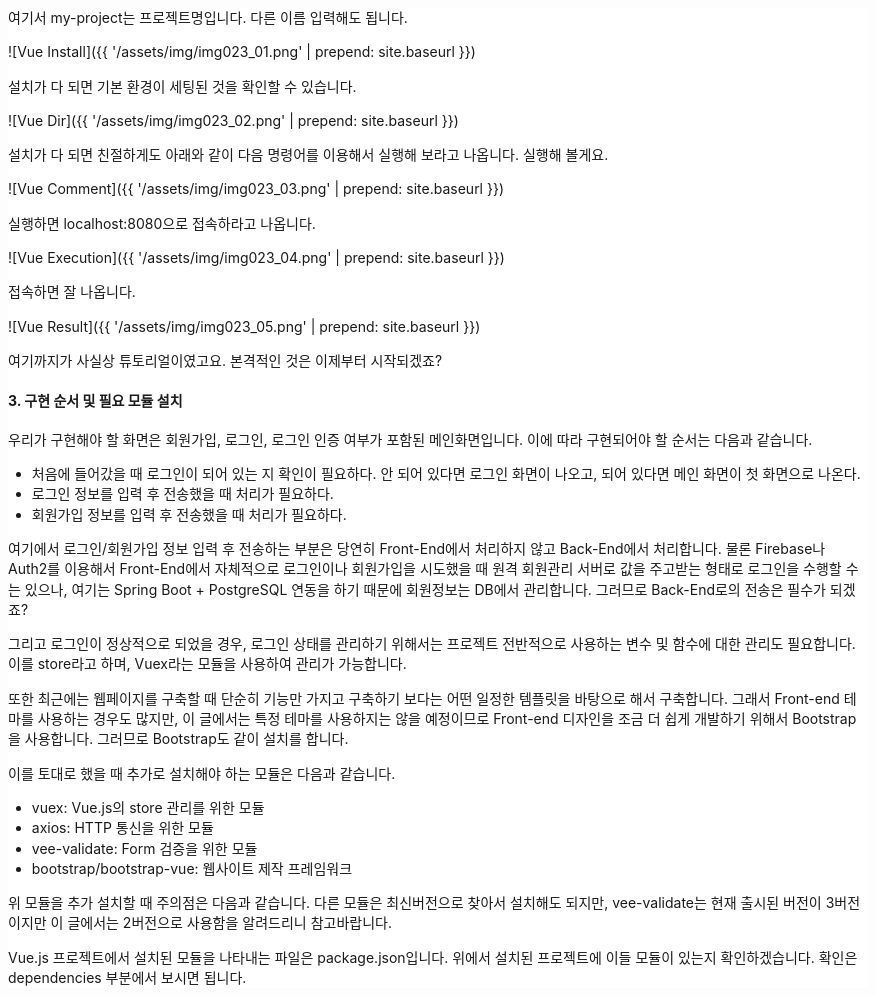 여기서 my-project는 프로젝트명입니다. 다른 이름 입력해도 됩니다.

![Vue Install]({{ '/assets/img/img023_01.png' | prepend: site.baseurl }})

설치가 다 되면 기본 환경이 세팅된 것을 확인할 수 있습니다.

![Vue Dir]({{ '/assets/img/img023_02.png' | prepend: site.baseurl }})

설치가 다 되면 친절하게도 아래와 같이 다음 명령어를 이용해서 실행해 보라고 나옵니다. 실행해 볼게요.

![Vue Comment]({{ '/assets/img/img023_03.png' | prepend: site.baseurl }})

실행하면 localhost:8080으로 접속하라고 나옵니다.

![Vue Execution]({{ '/assets/img/img023_04.png' | prepend: site.baseurl }})

접속하면 잘 나옵니다.

![Vue Result]({{ '/assets/img/img023_05.png' | prepend: site.baseurl }})

여기까지가 사실상 튜토리얼이였고요. 본격적인 것은 이제부터 시작되겠죠?

#### 3. 구현 순서 및 필요 모듈 설치

우리가 구현해야 할 화면은 회원가입, 로그인, 로그인 인증 여부가 포함된 메인화면입니다.
이에 따라 구현되어야 할 순서는 다음과 같습니다.

* 처음에 들어갔을 때 로그인이 되어 있는 지 확인이 필요하다. 안 되어 있다면 로그인 화면이 나오고, 되어 있다면 메인 화면이 첫 화면으로 나온다.
* 로그인 정보를 입력 후 전송했을 때 처리가 필요하다.
* 회원가입 정보를 입력 후 전송했을 때 처리가 필요하다.

여기에서 로그인/회원가입 정보 입력 후 전송하는 부분은 당연히 Front-End에서 처리하지 않고 Back-End에서 처리합니다. 
물론 Firebase나 Auth2를 이용해서 Front-End에서 자체적으로 로그인이나 회원가입을 시도했을 때 원격 회원관리 서버로 값을 주고받는 형태로 로그인을 수행할 수는 있으나, 
여기는 Spring Boot + PostgreSQL 연동을 하기 때문에 회원정보는 DB에서 관리합니다. 그러므로 Back-End로의 전송은 필수가 되겠죠?

그리고 로그인이 정상적으로 되었을 경우, 로그인 상태를 관리하기 위해서는 프로젝트 전반적으로 사용하는 변수 및 함수에 대한 관리도 필요합니다.
이를 store라고 하며, Vuex라는 모듈을 사용하여 관리가 가능합니다.

또한 최근에는 웹페이지를 구축할 때 단순히 기능만 가지고 구축하기 보다는 어떤 일정한 템플릿을 바탕으로 해서 구축합니다.
그래서 Front-end 테마를 사용하는 경우도 많지만, 이 글에서는 특정 테마를 사용하지는 않을 예정이므로 Front-end 디자인을 조금 더 쉽게 개발하기 위해서 Bootstrap을 사용합니다.
그러므로 Bootstrap도 같이 설치를 합니다.

이를 토대로 했을 때 추가로 설치해야 하는 모듈은 다음과 같습니다.

* vuex: Vue.js의 store 관리를 위한 모듈
* axios: HTTP 통신을 위한 모듈
* vee-validate: Form 검증을 위한 모듈
* bootstrap/bootstrap-vue: 웹사이트 제작 프레임워크

위 모듈을 추가 설치할 때 주의점은 다음과 같습니다.
다른 모듈은 최신버전으로 찾아서 설치해도 되지만, vee-validate는 현재 출시된 버전이 3버전이지만 이 글에서는 2버전으로 사용함을 알려드리니 참고바랍니다.

Vue.js 프로젝트에서 설치된 모듈을 나타내는 파일은 package.json입니다. 위에서 설치된 프로젝트에 이들 모듈이 있는지 확인하겠습니다.
확인은 dependencies 부분에서 보시면 됩니다.
